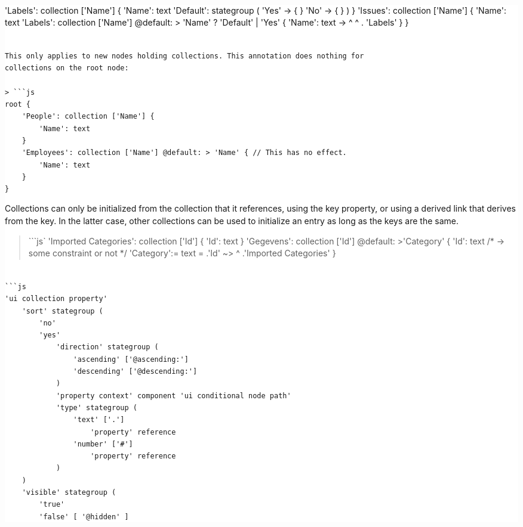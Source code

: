 >```js
'Labels': collection ['Name'] {
	'Name': text
	'Default': stategroup (
		'Yes' -> { }
		'No' -> { }
	)
}
'Issues': collection ['Name']  {
	'Name': text
	'Labels': collection ['Name'] @default: > 'Name' ? 'Default' | 'Yes' {
		'Name': text -> ^ ^ . 'Labels'
	}
}
```

This only applies to new nodes holding collections. This annotation does nothing for
collections on the root node:

> ```js
root {
	'People': collection ['Name'] {
		'Name': text
	}
	'Employees': collection ['Name'] @default: > 'Name' { // This has no effect.
		'Name': text
	}
}
```

Collections can only be initialized from the collection that it references,
using the key property, or using a derived link that derives from the key. In
the latter case, other collections can be used to initialize an entry as long as
the keys are the same.

> ```js`
'Imported Categories': collection ['Id'] {
	'Id': text
}
'Gegevens': collection ['Id'] @default: >'Category' {
	'Id': text /* -> some constraint or not */
	'Category':= text = .'Id' ~> ^ .'Imported Categories'
}
````

```js
'ui collection property'
	'sort' stategroup (
		'no'
		'yes'
			'direction' stategroup (
				'ascending' ['@ascending:']
				'descending' ['@descending:']
			)
			'property context' component 'ui conditional node path'
			'type' stategroup (
				'text' ['.']
					'property' reference
				'number' ['#']
					'property' reference
			)
	)
	'visible' stategroup (
		'true'
		'false' [ '@hidden' ]
````